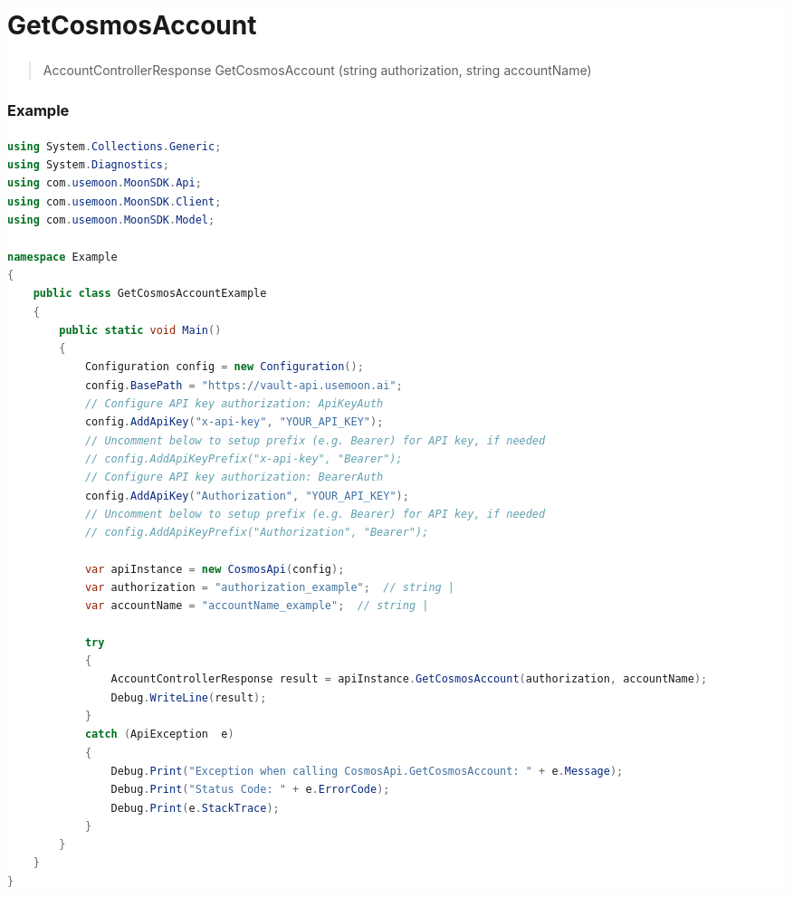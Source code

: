 <a id="getcosmosaccount"></a>
# **GetCosmosAccount**
> AccountControllerResponse GetCosmosAccount (string authorization, string accountName)



### Example
```csharp
using System.Collections.Generic;
using System.Diagnostics;
using com.usemoon.MoonSDK.Api;
using com.usemoon.MoonSDK.Client;
using com.usemoon.MoonSDK.Model;

namespace Example
{
    public class GetCosmosAccountExample
    {
        public static void Main()
        {
            Configuration config = new Configuration();
            config.BasePath = "https://vault-api.usemoon.ai";
            // Configure API key authorization: ApiKeyAuth
            config.AddApiKey("x-api-key", "YOUR_API_KEY");
            // Uncomment below to setup prefix (e.g. Bearer) for API key, if needed
            // config.AddApiKeyPrefix("x-api-key", "Bearer");
            // Configure API key authorization: BearerAuth
            config.AddApiKey("Authorization", "YOUR_API_KEY");
            // Uncomment below to setup prefix (e.g. Bearer) for API key, if needed
            // config.AddApiKeyPrefix("Authorization", "Bearer");

            var apiInstance = new CosmosApi(config);
            var authorization = "authorization_example";  // string | 
            var accountName = "accountName_example";  // string | 

            try
            {
                AccountControllerResponse result = apiInstance.GetCosmosAccount(authorization, accountName);
                Debug.WriteLine(result);
            }
            catch (ApiException  e)
            {
                Debug.Print("Exception when calling CosmosApi.GetCosmosAccount: " + e.Message);
                Debug.Print("Status Code: " + e.ErrorCode);
                Debug.Print(e.StackTrace);
            }
        }
    }
}
```
